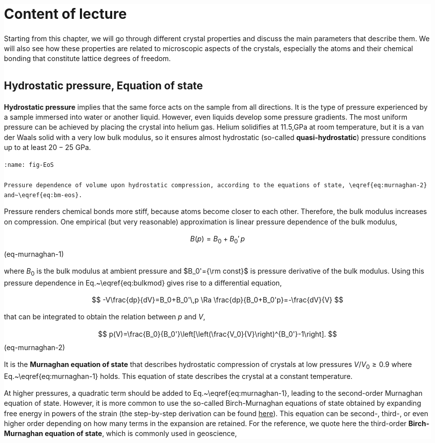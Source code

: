# Content of lecture

Starting from this chapter, we will go through different crystal properties and discuss the main parameters that describe them. We will also see how these properties are related to microscopic aspects of the crystals, especially the atoms and their chemical bonding that constitute lattice degrees of freedom.

## Hydrostatic pressure, Equation of state

**Hydrostatic pressure** implies that the same force acts on the sample from all directions. It is the type of pressure experienced by a sample immersed into water or another liquid. However, even liquids develop some pressure gradients. The most uniform pressure can be achieved by placing the crystal into helium gas. Helium solidifies at 11.5\,GPa at room temperature, but it is a van der Waals solid with a very low bulk modulus, so it ensures almost hydrostatic (so-called **quasi-hydrostatic**) pressure conditions up to at least $20-25$ GPa.


 
```{figure} /figures/ch9-EoS.svg
:name: fig-EoS

Pressure dependence of volume upon hydrostatic compression, according to the equations of state, \eqref{eq:murnaghan-2} and~\eqref{eq:bm-eos}.
```

Pressure renders chemical bonds more stiff, because atoms become closer to each other. Therefore, the bulk modulus increases on compression. One empirical (but very reasonable) approximation is linear pressure dependence of the bulk modulus,

$$
 B(p)=B_0+B_0'\,p
$$ (eq-murnaghan-1)

where $B_0$ is the bulk modulus at ambient pressure and $B_0'={\rm const}$ is pressure derivative of the bulk modulus. Using this pressure dependence in Eq.~\eqref{eq:bulkmod} gives rise to a differential equation,

$$
 -V\frac{dp}{dV}=B_0+B_0'\,p \Ra
 \frac{dp}{B_0+B_0'p}=-\frac{dV}{V}
$$

that can be integrated to obtain the relation between $p$ and $V$,

$$
 p(V)=\frac{B_0}{B_0'}\left[\left(\frac{V_0}{V}\right)^{B_0'}-1\right].
$$ (eq-murnaghan-2)

It is the **Murnaghan equation of state** that describes hydrostatic compression of crystals at low pressures $V/V_0\geq 0.9$ where Eq.~\eqref{eq:murnaghan-1} holds. This equation of state describes the crystal at a constant temperature.

At higher pressures, a quadratic term should be added to Eq.~\eqref{eq:murnaghan-1}, leading to the second-order Murnaghan equation of state. However, it is more common to use the so-called Birch-Murnaghan equations of state obtained by expanding free energy in powers of the strain (the step-by-step derivation can be found [here](https://doi.org/10.3390/min9120745)). This equation can be second-, third-, or even higher order depending on how many terms in the expansion are retained. For the reference, we quote here the third-order **Birch-Murnaghan equation of state**, which is commonly used in geoscience,
